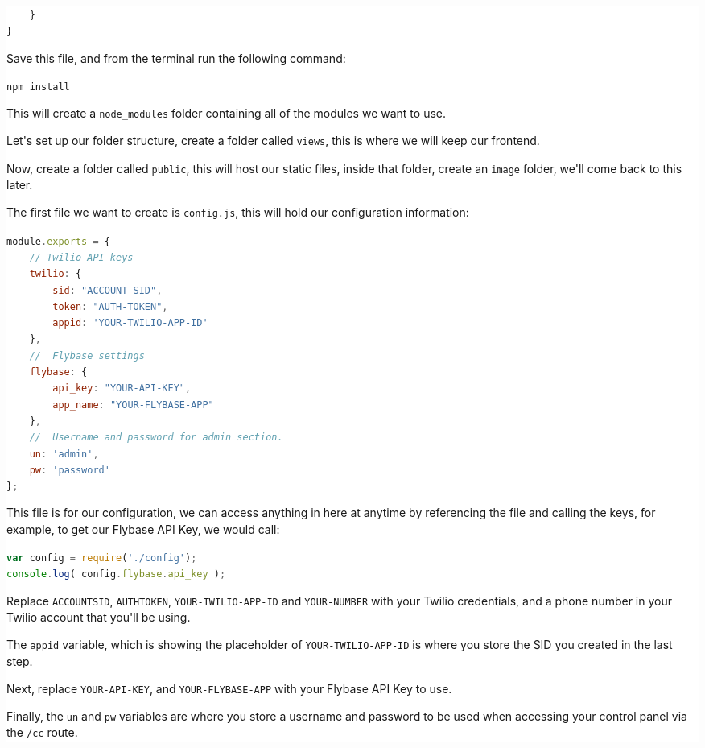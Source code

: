 ```javascript
	}
}
```

Save this file, and from the terminal run the following command:

```javascript
npm install
```

This will create a `node_modules` folder containing all of the modules we want to use.

Let's set up our folder structure, create a folder called `views`, this is where we will keep our frontend.

Now, create a folder called `public`, this will host our static files, inside that folder, create an `image` folder, we'll come back to this later.

The first file we want to create is `config.js`, this will hold our configuration information:

```javascript
module.exports = {
	// Twilio API keys
	twilio: {
		sid: "ACCOUNT-SID",
		token: "AUTH-TOKEN",
		appid: 'YOUR-TWILIO-APP-ID'
	},
	//	Flybase settings
	flybase: {
		api_key: "YOUR-API-KEY",
		app_name: "YOUR-FLYBASE-APP"
	},
	//	Username and password for admin section.
	un: 'admin',
	pw: 'password'
};
```

This file is for our configuration, we can access anything in here at anytime by referencing the file and calling the keys, for example, to get our Flybase API Key, we would call:

```javascript
var config = require('./config');
console.log( config.flybase.api_key );
```

Replace `ACCOUNTSID`, `AUTHTOKEN`, `YOUR-TWILIO-APP-ID` and `YOUR-NUMBER` with your Twilio credentials, and a phone number in your Twilio account that you'll be using.

The `appid` variable, which is showing the placeholder of `YOUR-TWILIO-APP-ID` is where you store the SID you created in the last step.

Next, replace `YOUR-API-KEY`, and `YOUR-FLYBASE-APP`  with your Flybase API Key to use. 

Finally, the `un` and `pw` variables are where you store a username and password to be used when accessing your control panel via the `/cc` route.
